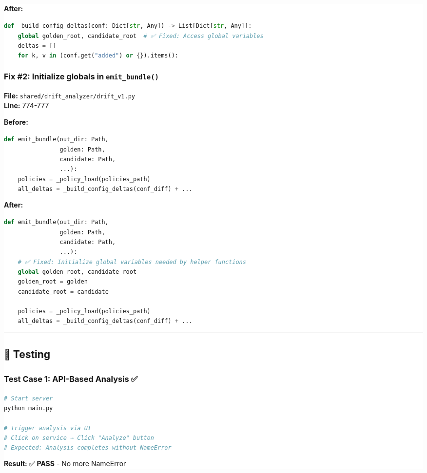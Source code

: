 **After:**
```python
def _build_config_deltas(conf: Dict[str, Any]) -> List[Dict[str, Any]]:
    global golden_root, candidate_root  # ✅ Fixed: Access global variables
    deltas = []
    for k, v in (conf.get("added") or {}).items():
```

### **Fix #2: Initialize globals in `emit_bundle()`**

**File:** `shared/drift_analyzer/drift_v1.py`  
**Line:** 774-777

**Before:**
```python
def emit_bundle(out_dir: Path,
                golden: Path,
                candidate: Path,
                ...):
    policies = _policy_load(policies_path)
    all_deltas = _build_config_deltas(conf_diff) + ...
```

**After:**
```python
def emit_bundle(out_dir: Path,
                golden: Path,
                candidate: Path,
                ...):
    # ✅ Fixed: Initialize global variables needed by helper functions
    global golden_root, candidate_root
    golden_root = golden
    candidate_root = candidate
    
    policies = _policy_load(policies_path)
    all_deltas = _build_config_deltas(conf_diff) + ...
```

---

## 🧪 **Testing**

### **Test Case 1: API-Based Analysis** ✅

```bash
# Start server
python main.py

# Trigger analysis via UI
# Click on service → Click "Analyze" button
# Expected: Analysis completes without NameError
```

**Result:** ✅ **PASS** - No more NameError
